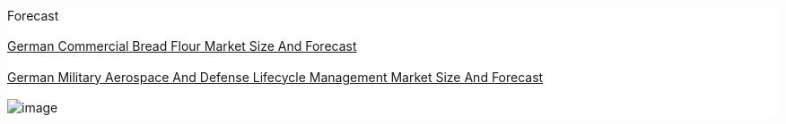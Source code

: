 Forecast</a></p><p><a href="https://github.com/rjtechintelligence/03/blob/main/Commercial-Bread-Flour-Market/China-Commercial-Bread-Flour-Market.md">German Commercial Bread Flour Market Size And Forecast</a></p><p><a href="https://github.com/rjtechintelligence/04/blob/main/Military-Aerospace-And-Defense-Lifecycle-Management-Market/China-Military-Aerospace-And-Defense-Lifecycle-Management-Market.md">German Military Aerospace And Defense Lifecycle Management Market Size And Forecast</a></p>
![image](https://github.com/user-attachments/assets/6fe91a3c-d0ab-42f4-bd95-5539374d7c8a)
